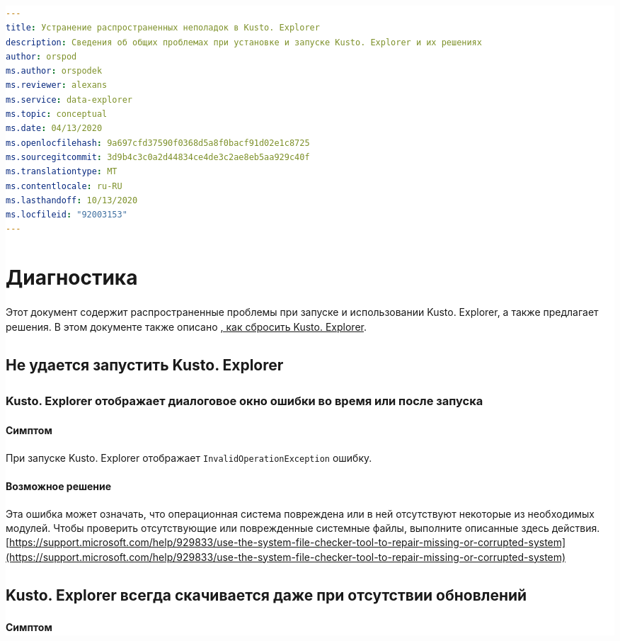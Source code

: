 ```yaml
---
title: Устранение распространенных неполадок в Kusto. Explorer
description: Сведения об общих проблемах при установке и запуске Kusto. Explorer и их решениях
author: orspod
ms.author: orspodek
ms.reviewer: alexans
ms.service: data-explorer
ms.topic: conceptual
ms.date: 04/13/2020
ms.openlocfilehash: 9a697cfd37590f0368d5a8f0bacf91d02e1c8725
ms.sourcegitcommit: 3d9b4c3c0a2d44834ce4de3c2ae8eb5aa929c40f
ms.translationtype: MT
ms.contentlocale: ru-RU
ms.lasthandoff: 10/13/2020
ms.locfileid: "92003153"
---
```

# <a name="troubleshooting"></a>Диагностика

Этот документ содержит распространенные проблемы при запуске и использовании Kusto. Explorer, а также предлагает решения. В этом документе также описано [, как сбросить Kusto. Explorer](#reset-kustoexplorer).

## <a name="kustoexplorer-fails-to-start"></a>Не удается запустить Kusto. Explorer

### <a name="kustoexplorer-shows-error-dialog-during-or-after-start-up"></a>Kusto. Explorer отображает диалоговое окно ошибки во время или после запуска

#### <a name="symptom"></a>Симптом

При запуске Kusto. Explorer отображает `InvalidOperationException` ошибку.

#### <a name="possible-solution"></a>Возможное решение

Эта ошибка может означать, что операционная система повреждена или в ней отсутствуют некоторые из необходимых модулей.
Чтобы проверить отсутствующие или поврежденные системные файлы, выполните описанные здесь действия.   
[https://support.microsoft.com/help/929833/use-the-system-file-checker-tool-to-repair-missing-or-corrupted-system](https://support.microsoft.com/help/929833/use-the-system-file-checker-tool-to-repair-missing-or-corrupted-system)

## <a name="kustoexplorer-always-downloads-even-when-there-are-no-updates"></a>Kusto. Explorer всегда скачивается даже при отсутствии обновлений

#### <a name="symptom"></a>Симптом
